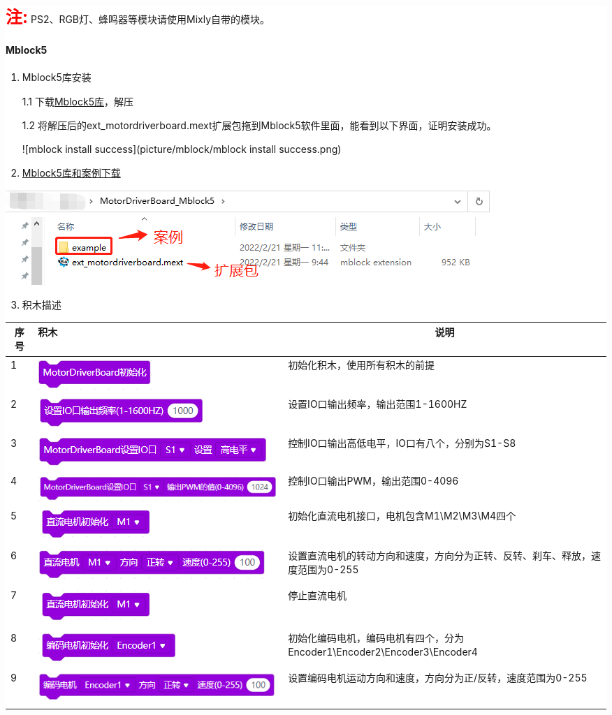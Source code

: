 <font color="red" size="5">**注:**</font> PS2、RGB灯、蜂鸣器等模块请使用Mixly自带的模块。

#### Mblock5

1. Mblock5库安装

   1.1 下载[Mblock5库](https://github.com/emakefun/MotorDriverBoard/releases/download/v1.0/MotorDriverBoard_Mblock5.zip)，解压

   1.2  将解压后的ext_motordriverboard.mext扩展包拖到Mblock5软件里面，能看到以下界面，证明安装成功。

   ![mblock install success](picture/mblock/mblock install success.png)

2. [Mblock5库和案例下载](https://github.com/emakefun/MotorDriverBoard/releases/download/v1.0/MotorDriverBoard_Mblock5.zip)

![download](mblock/download.png)

3. 积木描述

| 序号  | 积木                                                        | 说明                                                       |
|-----|:----------------------------------------------------------|----------------------------------------------------------|
| 1   | ![mixly_init](mblock/init.png)           | 初始化积木，使用所有积木的前提                                          |
| 2   | ![set_freq](mblock/set_freq.png)         | 设置IO口输出频率，输出范围1-1600HZ                                   |
| 3   | ![set_mode](mblock/set_mode.png)         | 控制IO口输出高低电平，IO口有八个，分别为S1-S8                              |
| 4   | ![pwm](mblock/pwm.png)                   | 控制IO口输出PWM，输出范围0-4096                                    |
| 5   | ![dc_init](mblock/dc_init.png)           | 初始化直流电机接口，电机包含M1\M2\M3\M4四个                              |
| 6   | ![run_dc](mblock/run_dc.png)             | 设置直流电机的转动方向和速度，方向分为正转、反转、刹车、释放，速度范围为0-255                |
| 7   | ![stop_dc](mblock/stop_dc.png)           | 停止直流电机                                                   |
| 8   | ![init_encoder](mblock/init_encoder.png) | 初始化编码电机，编码电机有四个，分为Encoder1\Encoder2\Encoder3\Encoder4    |
| 9   | ![run_encoder](mblock/run_encoder.png)   | 设置编码电机运动方向和速度，方向分为正/反转，速度范围为0-255                        |